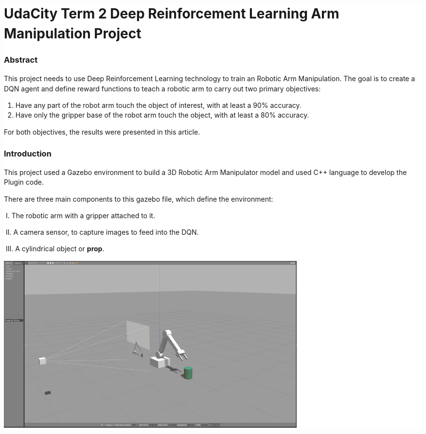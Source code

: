 
# UdaCity Term 2 Deep Reinforcement Learning Arm Manipulation Project

### Abstract

This project needs to use Deep Reinforcement Learning technology to train an Robotic Arm Manipulation.
The goal is to create a DQN agent and define reward functions to teach a robotic arm to carry out two primary objectives:

1. Have any part of the robot arm touch the object of interest, with at least a 90% accuracy.
2. Have only the gripper base of the robot arm touch the object, with at least a 80% accuracy.

 For both objectives, the results were presented in this article.

### Introduction 

This project used a Gazebo environment to build a 3D Robotic Arm Manipulator model and used C++ language to develop the Plugin code.

There are three main components to this gazebo file, which define the environment:

​    I. The robotic arm with a gripper attached to it.    
    
​    II. A camera sensor, to capture images to feed into the DQN.   
    
​    III. A cylindrical object or **prop**.



<img src="images/gazebo_arm.jpg" width="70%" height="60%" title="GoogLeNet P1 Model">
